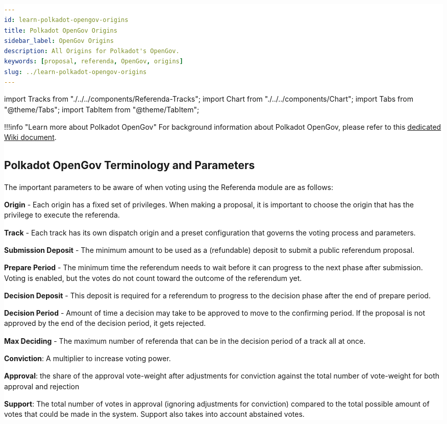 ```yaml
---
id: learn-polkadot-opengov-origins
title: Polkadot OpenGov Origins
sidebar_label: OpenGov Origins
description: All Origins for Polkadot's OpenGov.
keywords: [proposal, referenda, OpenGov, origins]
slug: ../learn-polkadot-opengov-origins
---
```


import Tracks from "./../../components/Referenda-Tracks"; import Chart from
"./../../components/Chart"; import Tabs from "@theme/Tabs"; import TabItem from "@theme/TabItem";

!!!info "Learn more about Polkadot OpenGov"
    For background information about Polkadot OpenGov, please refer to this [dedicated Wiki document](../learn/learn-polkadot-opengov.md).

## Polkadot OpenGov Terminology and Parameters

The important parameters to be aware of when voting using the Referenda module are as follows:

**Origin** - Each origin has a fixed set of privileges. When making a proposal, it is important to
choose the origin that has the privilege to execute the referenda.

**Track** - Each track has its own dispatch origin and a preset configuration that governs the
voting process and parameters.

**Submission Deposit** - The minimum amount to be used as a (refundable) deposit to submit a public
referendum proposal.

**Prepare Period** - The minimum time the referendum needs to wait before it can progress to the
next phase after submission. Voting is enabled, but the votes do not count toward the outcome of the
referendum yet.

**Decision Deposit** - This deposit is required for a referendum to progress to the decision phase
after the end of prepare period.

**Decision Period** - Amount of time a decision may take to be approved to move to the confirming
period. If the proposal is not approved by the end of the decision period, it gets rejected.

**Max Deciding** - The maximum number of referenda that can be in the decision period of a track all
at once.

**Conviction**: A multiplier to increase voting power.

**Approval**: the share of the approval vote-weight after adjustments for conviction against the
total number of vote-weight for both approval and rejection

**Support**: The total number of votes in approval (ignoring adjustments for conviction) compared to
the total possible amount of votes that could be made in the system. Support also takes into account
abstained votes.
